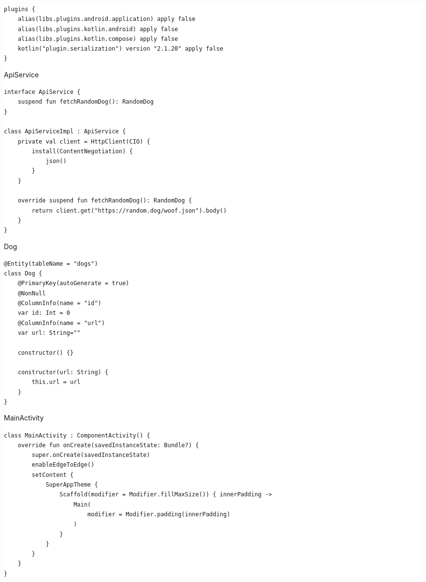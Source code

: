 ```
```
```
plugins {
    alias(libs.plugins.android.application) apply false
    alias(libs.plugins.kotlin.android) apply false
    alias(libs.plugins.kotlin.compose) apply false
    kotlin("plugin.serialization") version "2.1.20" apply false
}
```



ApiService
```
interface ApiService {
    suspend fun fetchRandomDog(): RandomDog
}

class ApiServiceImpl : ApiService {
    private val client = HttpClient(CIO) {
        install(ContentNegotiation) {
            json()
        }
    }

    override suspend fun fetchRandomDog(): RandomDog {
        return client.get("https://random.dog/woof.json").body()
    }
}
```

Dog
```
@Entity(tableName = "dogs")
class Dog {
    @PrimaryKey(autoGenerate = true)
    @NonNull
    @ColumnInfo(name = "id")
    var id: Int = 0
    @ColumnInfo(name = "url")
    var url: String=""
 
    constructor() {}
 
    constructor(url: String) {
        this.url = url
    }
}
```

MainActivity
```
class MainActivity : ComponentActivity() {
    override fun onCreate(savedInstanceState: Bundle?) {
        super.onCreate(savedInstanceState)
        enableEdgeToEdge()
        setContent {
            SuperAppTheme {
                Scaffold(modifier = Modifier.fillMaxSize()) { innerPadding ->
                    Main(
                        modifier = Modifier.padding(innerPadding)
                    )
                }
            }
        }
    }
}
```